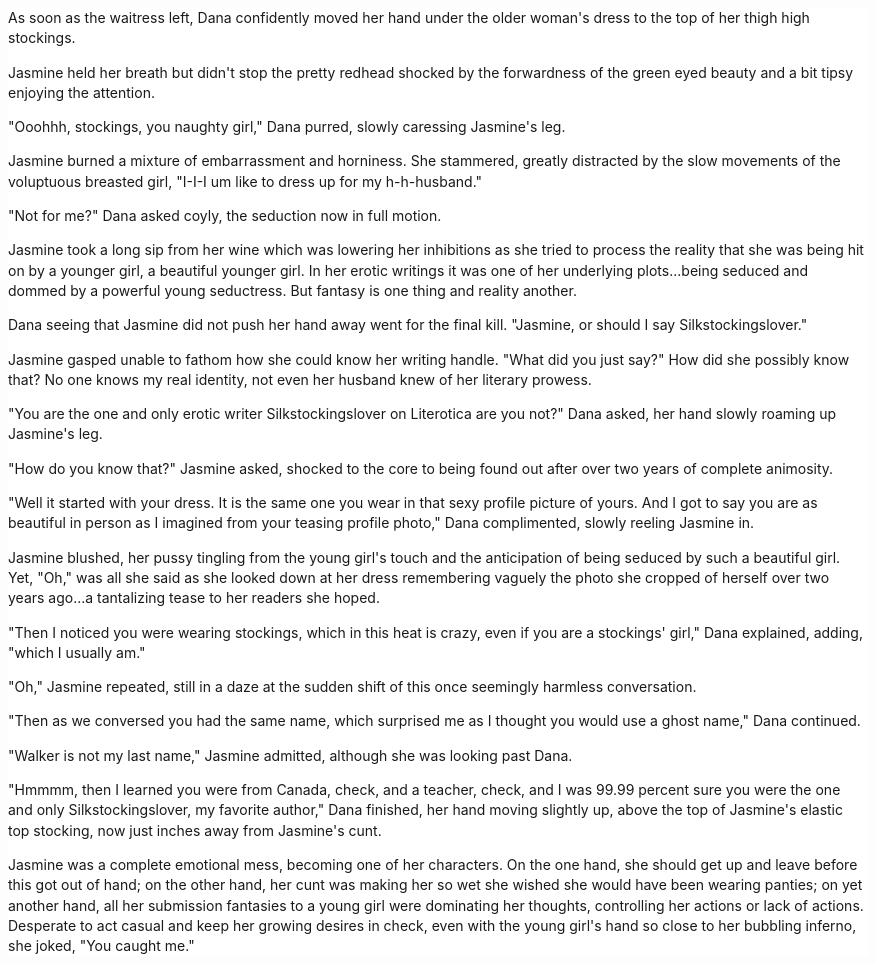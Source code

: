 As soon as the waitress left, Dana confidently moved her hand under the older woman's dress to the top of her thigh high stockings. 

Jasmine held her breath but didn't stop the pretty redhead shocked by the forwardness of the green eyed beauty and a bit tipsy enjoying the attention. 

"Ooohhh, stockings, you naughty girl," Dana purred, slowly caressing Jasmine's leg. 

Jasmine burned a mixture of embarrassment and horniness. She stammered, greatly distracted by the slow movements of the voluptuous breasted girl, "I-I-I um like to dress up for my h-h-husband." 

"Not for me?" Dana asked coyly, the seduction now in full motion. 

Jasmine took a long sip from her wine which was lowering her inhibitions as she tried to process the reality that she was being hit on by a younger girl, a beautiful younger girl. In her erotic writings it was one of her underlying plots...being seduced and dommed by a powerful young seductress. But fantasy is one thing and reality another. 

Dana seeing that Jasmine did not push her hand away went for the final kill. "Jasmine, or should I say Silkstockingslover." 

Jasmine gasped unable to fathom how she could know her writing handle. "What did you just say?" How did she possibly know that? No one knows my real identity, not even her husband knew of her literary prowess. 

"You are the one and only erotic writer Silkstockingslover on Literotica are you not?" Dana asked, her hand slowly roaming up Jasmine's leg. 

"How do you know that?" Jasmine asked, shocked to the core to being found out after over two years of complete animosity. 

"Well it started with your dress. It is the same one you wear in that sexy profile picture of yours. And I got to say you are as beautiful in person as I imagined from your teasing profile photo," Dana complimented, slowly reeling Jasmine in. 

Jasmine blushed, her pussy tingling from the young girl's touch and the anticipation of being seduced by such a beautiful girl. Yet, "Oh," was all she said as she looked down at her dress remembering vaguely the photo she cropped of herself over two years ago...a tantalizing tease to her readers she hoped. 

"Then I noticed you were wearing stockings, which in this heat is crazy, even if you are a stockings' girl," Dana explained, adding, "which I usually am." 

"Oh," Jasmine repeated, still in a daze at the sudden shift of this once seemingly harmless conversation. 

"Then as we conversed you had the same name, which surprised me as I thought you would use a ghost name," Dana continued. 

"Walker is not my last name," Jasmine admitted, although she was looking past Dana. 

"Hmmmm, then I learned you were from Canada, check, and a teacher, check, and I was 99.99 percent sure you were the one and only Silkstockingslover, my favorite author," Dana finished, her hand moving slightly up, above the top of Jasmine's elastic top stocking, now just inches away from Jasmine's cunt. 

Jasmine was a complete emotional mess, becoming one of her characters. On the one hand, she should get up and leave before this got out of hand; on the other hand, her cunt was making her so wet she wished she would have been wearing panties; on yet another hand, all her submission fantasies to a young girl were dominating her thoughts, controlling her actions or lack of actions. Desperate to act casual and keep her growing desires in check, even with the young girl's hand so close to her bubbling inferno, she joked, "You caught me." 
